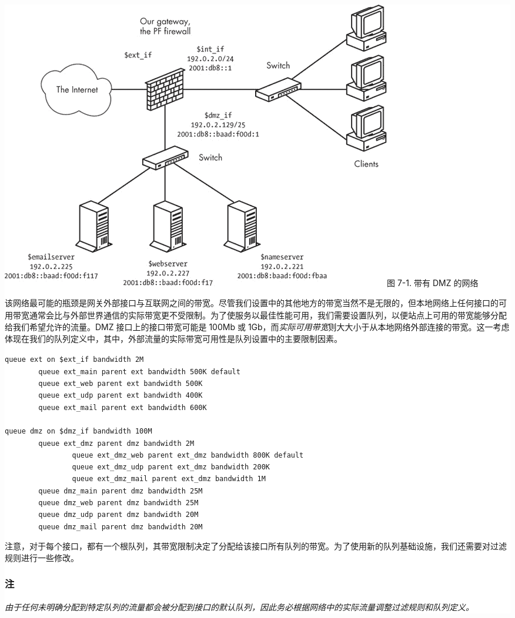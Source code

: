 ![带有 DMZ 的网络](img/httpatomoreillycomsourcenostarchimages2127159.png.jpg)图 7-1. 带有 DMZ 的网络

该网络最可能的瓶颈是网关外部接口与互联网之间的带宽。尽管我们设置中的其他地方的带宽当然不是无限的，但本地网络上任何接口的可用带宽通常会比与外部世界通信的实际带宽更不受限制。为了使服务以最佳性能可用，我们需要设置队列，以便站点上可用的带宽能够分配给我们希望允许的流量。DMZ 接口上的接口带宽可能是 100Mb 或 1Gb，而*实际可用带宽*则大大小于从本地网络外部连接的带宽。这一考虑体现在我们的队列定义中，其中，外部流量的实际带宽可用性是队列设置中的主要限制因素。

```
queue ext on $ext_if bandwidth 2M
        queue ext_main parent ext bandwidth 500K default
        queue ext_web parent ext bandwidth 500K
        queue ext_udp parent ext bandwidth 400K
        queue ext_mail parent ext bandwidth 600K

queue dmz on $dmz_if bandwidth 100M
        queue ext_dmz parent dmz bandwidth 2M
                queue ext_dmz_web parent ext_dmz bandwidth 800K default
                queue ext_dmz_udp parent ext_dmz bandwidth 200K
                queue ext_dmz_mail parent ext_dmz bandwidth 1M
        queue dmz_main parent dmz bandwidth 25M
        queue dmz_web parent dmz bandwidth 25M
        queue dmz_udp parent dmz bandwidth 20M
        queue dmz_mail parent dmz bandwidth 20M
```

注意，对于每个接口，都有一个根队列，其带宽限制决定了分配给该接口所有队列的带宽。为了使用新的队列基础设施，我们还需要对过滤规则进行一些修改。

### 注

*由于任何未明确分配到特定队列的流量都会被分配到接口的默认队列，因此务必根据网络中的实际流量调整过滤规则和队列定义。*
